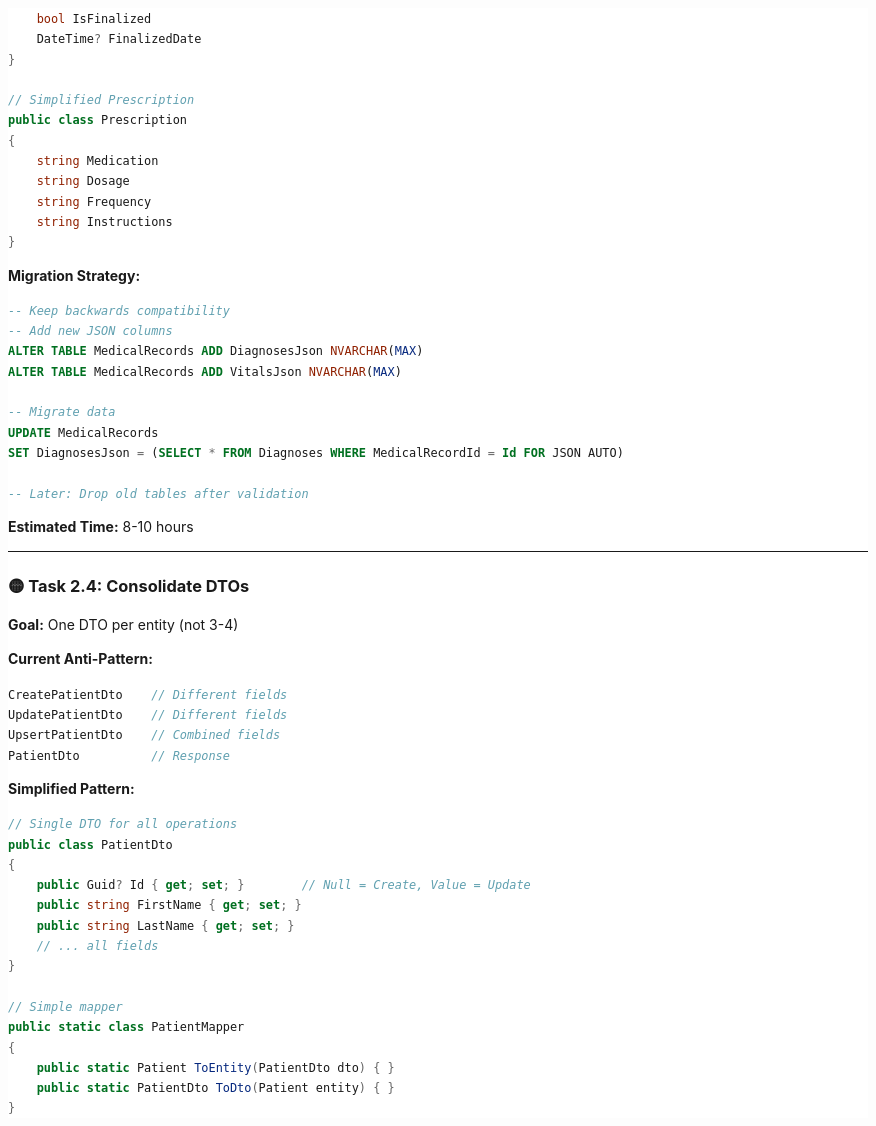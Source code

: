 ```csharp
    bool IsFinalized
    DateTime? FinalizedDate
}

// Simplified Prescription
public class Prescription
{
    string Medication
    string Dosage
    string Frequency
    string Instructions
}
```

**Migration Strategy:**
```sql
-- Keep backwards compatibility
-- Add new JSON columns
ALTER TABLE MedicalRecords ADD DiagnosesJson NVARCHAR(MAX)
ALTER TABLE MedicalRecords ADD VitalsJson NVARCHAR(MAX)

-- Migrate data
UPDATE MedicalRecords
SET DiagnosesJson = (SELECT * FROM Diagnoses WHERE MedicalRecordId = Id FOR JSON AUTO)

-- Later: Drop old tables after validation
```

**Estimated Time:** 8-10 hours

---

### 🟡 Task 2.4: Consolidate DTOs
**Goal:** One DTO per entity (not 3-4)

**Current Anti-Pattern:**
```csharp
CreatePatientDto    // Different fields
UpdatePatientDto    // Different fields
UpsertPatientDto    // Combined fields
PatientDto          // Response
```

**Simplified Pattern:**
```csharp
// Single DTO for all operations
public class PatientDto
{
    public Guid? Id { get; set; }        // Null = Create, Value = Update
    public string FirstName { get; set; }
    public string LastName { get; set; }
    // ... all fields
}

// Simple mapper
public static class PatientMapper
{
    public static Patient ToEntity(PatientDto dto) { }
    public static PatientDto ToDto(Patient entity) { }
}
```
